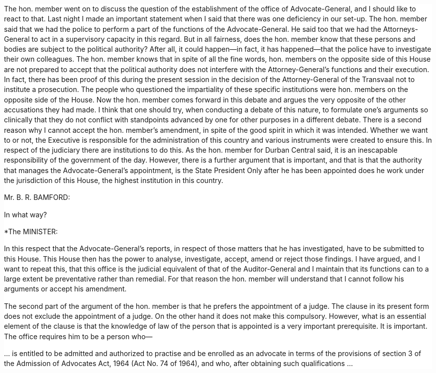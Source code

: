 <p>The hon. member went on to discuss the question of the establishment of the office of Advocate-General, and I should like to react to that. Last night I made an important <span class="col_9577-9578" refersTo="page_1648"/>statement when I said that there was one deficiency in our set-up. The hon. member said that we had the police to perform a part of the functions of the Advocate-General. He said too that we had the Attorneys-General to act in a supervisory capacity in this regard. But in all fairness, does the hon. member know that these persons and bodies are subject to the political authority? After all, it could happen&#x2014;in fact, it has happened&#x2014;that the police have to investigate their own colleagues. The hon. member knows that in spite of all the fine words, hon. members on the opposite side of this House are not prepared to accept that the political authority does not interfere with the Attorney-General&#x2019;s functions and their execution. In fact, there has been proof of this during the present session in the decision of the Attorney-General of the Transvaal not to institute a prosecution. The people who questioned the impartiality of these specific institutions were hon. members on the opposite side of the House. Now the hon. member comes forward in this debate and argues the very opposite of the other accusations they had made. I think that one should try, when conducting a debate of this nature, to formulate one&#x2019;s arguments so clinically that they do not conflict with standpoints advanced by one for other purposes in a different debate. There is a second reason why I cannot accept the hon. member&#x2019;s amendment, in spite of the good spirit in which it was intended. Whether we want to or not, the Executive is responsible for the administration of this country and various instruments were created to ensure this. In respect of the judiciary there are institutions to do this. As the hon. member for Durban Central said, it is an inescapable responsibility of the government of the day. However, there is a further argument that is important, and that is that the authority that manages the Advocate-General&#x2019;s appointment, is the State President Only after he has been appointed does he work under the jurisdiction of this House, the highest institution in this country.</p>

</speech>

<speech by="#bamford">

<from>Mr. <person refersTo="hansard_za">B. R. BAMFORD</person>:</from>

<p>In what way?</p>

</speech>

<speech by="#minister">

<from>*The <person refersTo="hansard_za">MINISTER</person>:</from>

<p>In this respect that the Advocate-General&#x2019;s reports, in respect of those matters that he has investigated, have to be submitted to this House. This House then has the power to analyse, investigate, accept, amend or reject those findings. I have argued, and I want to repeat this, that this office is the judicial equivalent of that of the Auditor-General and I maintain that its functions can to a large extent be preventative rather than remedial. For that reason the hon. member will understand that I cannot follow his arguments or accept his amendment.</p>

<p>The second part of the argument of the hon. member is that he prefers the appointment of a judge. The clause in its present form does not exclude the appointment of a judge. On the other hand it does not make this compulsory. However, what is an essential element of the clause is that the knowledge of law of the person that is appointed is a very important prerequisite. It is important. The office requires him to be a person who&#x2014;</p>

<block name="quote">&#x2026; is entitled to be admitted and authorized to practise and be enrolled as an advocate in terms of the provisions of section 3 of the Admission of Advocates Act, 1964 (Act No. 74 of 1964), and who, after obtaining such qualifications &#x2026;</block>
